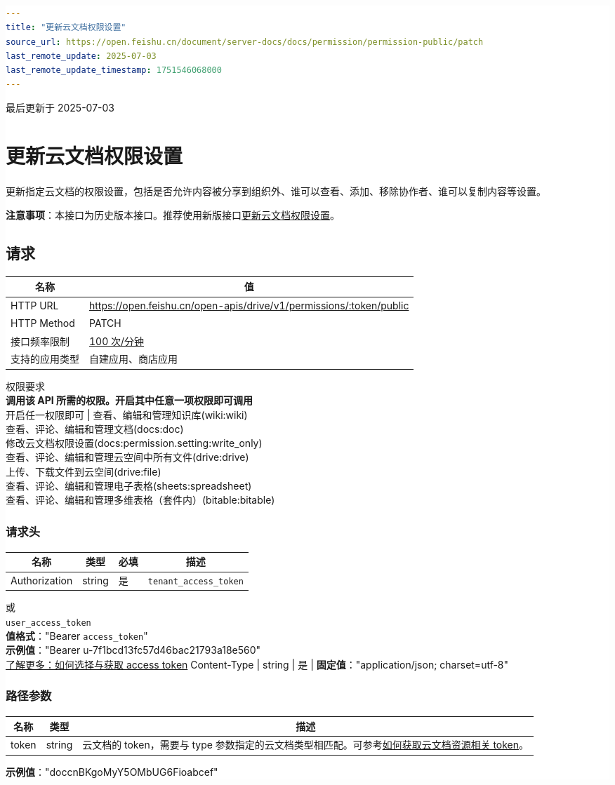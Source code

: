 ```yaml
---
title: "更新云文档权限设置"
source_url: https://open.feishu.cn/document/server-docs/docs/permission/permission-public/patch
last_remote_update: 2025-07-03
last_remote_update_timestamp: 1751546068000
---
```

最后更新于 2025-07-03

# 更新云文档权限设置

更新指定云文档的权限设置，包括是否允许内容被分享到组织外、谁可以查看、添加、移除协作者、谁可以复制内容等设置。

**注意事项**：本接口为历史版本接口。推荐使用新版接口[更新云文档权限设置](https://open.feishu.cn/document/ukTMukTMukTM/uIzNzUjLyczM14iM3MTN/drive-v2/permission-public/patch)。

## 请求
名称 | 值
---|---
HTTP URL | https://open.feishu.cn/open-apis/drive/v1/permissions/:token/public
HTTP Method | PATCH
接口频率限制 | [100 次/分钟](https://open.feishu.cn/document/ukTMukTMukTM/uUzN04SN3QjL1cDN)
支持的应用类型 | 自建应用、商店应用
权限要求  
            **调用该 API 所需的权限。开启其中任意一项权限即可调用**  
            开启任一权限即可 | 查看、编辑和管理知识库(wiki:wiki)  
            查看、评论、编辑和管理文档(docs:doc)  
            修改云文档权限设置(docs:permission.setting:write_only)  
            查看、评论、编辑和管理云空间中所有文件(drive:drive)  
            上传、下载文件到云空间(drive:file)  
            查看、评论、编辑和管理电子表格(sheets:spreadsheet)  
            查看、评论、编辑和管理多维表格（套件内）(bitable:bitable)

### 请求头

名称 | 类型 | 必填 | 描述
--- | --- | --- | ---
Authorization | string | 是 | `tenant_access_token`  
或  
`user_access_token`  
**值格式**："Bearer `access_token`"  
**示例值**："Bearer u-7f1bcd13fc57d46bac21793a18e560"  
[了解更多：如何选择与获取 access token](https://open.feishu.cn/document/uAjLw4CM/ugTN1YjL4UTN24CO1UjN/trouble-shooting/how-to-choose-which-type-of-token-to-use)
Content-Type | string | 是 | **固定值**："application/json; charset=utf-8"

### 路径参数

名称 | 类型 | 描述
--- | --- | ---
token | string | 云文档的 token，需要与 type 参数指定的云文档类型相匹配。可参考[如何获取云文档资源相关 token](https://open.feishu.cn/document/ukTMukTMukTM/uczNzUjL3czM14yN3MTN#08bb5df6)。  
**示例值**："doccnBKgoMyY5OMbUG6Fioabcef"
